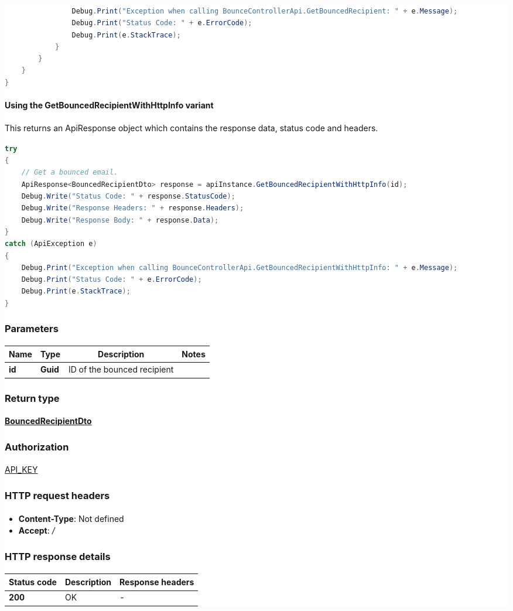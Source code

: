 ```csharp
                Debug.Print("Exception when calling BounceControllerApi.GetBouncedRecipient: " + e.Message);
                Debug.Print("Status Code: " + e.ErrorCode);
                Debug.Print(e.StackTrace);
            }
        }
    }
}
```

#### Using the GetBouncedRecipientWithHttpInfo variant
This returns an ApiResponse object which contains the response data, status code and headers.

```csharp
try
{
    // Get a bounced email.
    ApiResponse<BouncedRecipientDto> response = apiInstance.GetBouncedRecipientWithHttpInfo(id);
    Debug.Write("Status Code: " + response.StatusCode);
    Debug.Write("Response Headers: " + response.Headers);
    Debug.Write("Response Body: " + response.Data);
}
catch (ApiException e)
{
    Debug.Print("Exception when calling BounceControllerApi.GetBouncedRecipientWithHttpInfo: " + e.Message);
    Debug.Print("Status Code: " + e.ErrorCode);
    Debug.Print(e.StackTrace);
}
```

### Parameters

| Name | Type | Description | Notes |
|------|------|-------------|-------|
| **id** | **Guid** | ID of the bounced recipient |  |

### Return type

[**BouncedRecipientDto**](BouncedRecipientDto)

### Authorization

[API_KEY](../README#API_KEY)

### HTTP request headers

 - **Content-Type**: Not defined
 - **Accept**: */*


### HTTP response details
| Status code | Description | Response headers |
|-------------|-------------|------------------|
| **200** | OK |  -  |

